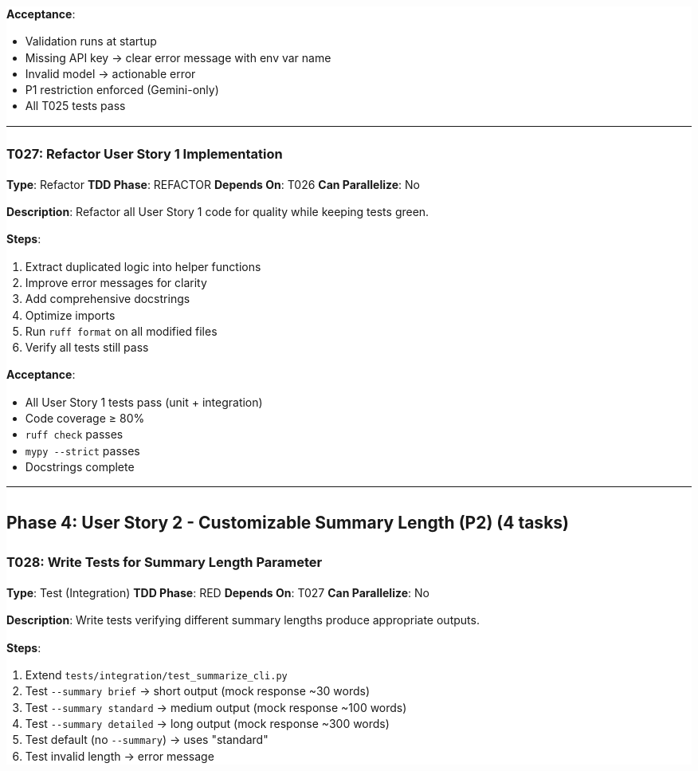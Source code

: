 **Acceptance**:
- Validation runs at startup
- Missing API key → clear error message with env var name
- Invalid model → actionable error
- P1 restriction enforced (Gemini-only)
- All T025 tests pass

---

### T027: Refactor User Story 1 Implementation
**Type**: Refactor
**TDD Phase**: REFACTOR
**Depends On**: T026
**Can Parallelize**: No

**Description**:
Refactor all User Story 1 code for quality while keeping tests green.

**Steps**:
1. Extract duplicated logic into helper functions
2. Improve error messages for clarity
3. Add comprehensive docstrings
4. Optimize imports
5. Run `ruff format` on all modified files
6. Verify all tests still pass

**Acceptance**:
- All User Story 1 tests pass (unit + integration)
- Code coverage ≥ 80%
- `ruff check` passes
- `mypy --strict` passes
- Docstrings complete

---

## Phase 4: User Story 2 - Customizable Summary Length (P2) (4 tasks)

### T028: Write Tests for Summary Length Parameter
**Type**: Test (Integration)
**TDD Phase**: RED
**Depends On**: T027
**Can Parallelize**: No

**Description**:
Write tests verifying different summary lengths produce appropriate outputs.

**Steps**:
1. Extend `tests/integration/test_summarize_cli.py`
2. Test `--summary brief` → short output (mock response ~30 words)
3. Test `--summary standard` → medium output (mock response ~100 words)
4. Test `--summary detailed` → long output (mock response ~300 words)
5. Test default (no `--summary`) → uses "standard"
6. Test invalid length → error message

